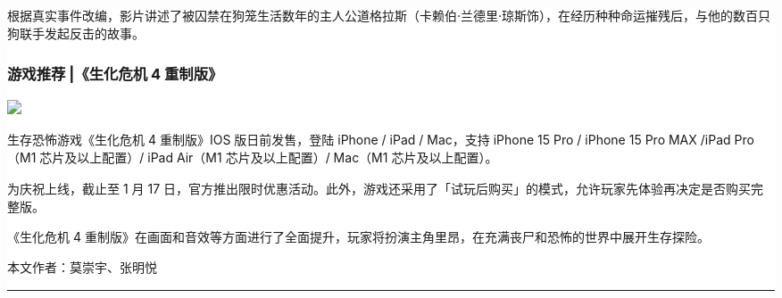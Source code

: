 根据真实事件改编，影片讲述了被囚禁在狗笼生活数年的主人公道格拉斯（卡赖伯·兰德里·琼斯饰），在经历种种命运摧残后，与他的数百只狗联手发起反击的故事。

### 游戏推荐 |《生化危机 4 重制版》

![](https://proxy-prod.omnivore-image-cache.app/0x0,sJECCyPIbqhQ_njjjaSY6gIclBn5sJg8rEpsZlM7RLcw/https://s3.ifanr.com/images/ep/uploads/231223/1291788f-328d-4882-8d62-334b07fc2d41.jpg!720)

生存恐怖游戏《生化危机 4 重制版》IOS 版日前发售，登陆 iPhone / iPad / Mac，支持 iPhone 15 Pro / iPhone 15 Pro MAX /iPad Pro（M1 芯片及以上配置）/ iPad Air（M1 芯片及以上配置）/ Mac（M1 芯片及以上配置）。

为庆祝上线，截止至 1 月 17 日，官方推出限时优惠活动。此外，游戏还采用了「试玩后购买」的模式，允许玩家先体验再决定是否购买完整版。

《生化危机 4 重制版》在画面和音效等方面进行了全面提升，玩家将扮演主角里昂，在充满丧尸和恐怖的世界中展开生存探险。

本文作者：莫崇宇、张明悦

---


